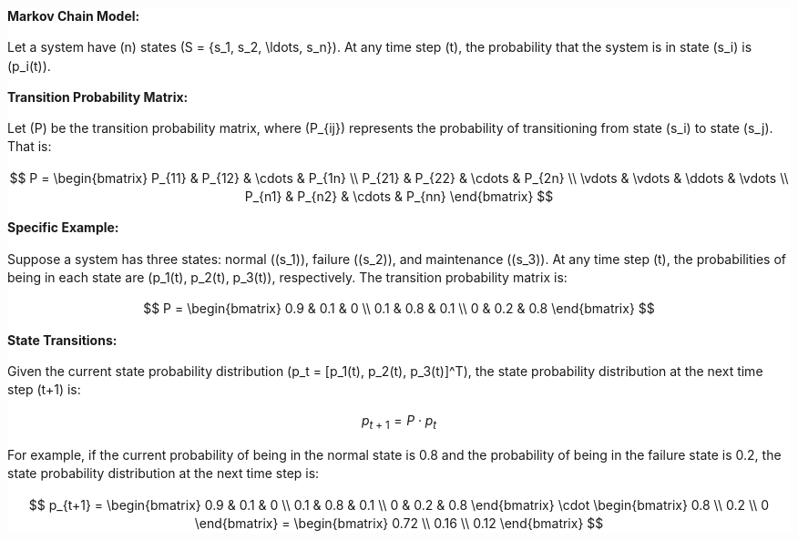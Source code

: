 **Markov Chain Model:**

Let a system have \(n\) states \(S = \{s_1, s_2, \ldots, s_n\}\). At any time step \(t\), the probability that the system is in state \(s_i\) is \(p_i(t)\).

**Transition Probability Matrix:**

Let \(P\) be the transition probability matrix, where \(P_{ij}\) represents the probability of transitioning from state \(s_i\) to state \(s_j\). That is:

$$
P = \begin{bmatrix}
P_{11} & P_{12} & \cdots & P_{1n} \\
P_{21} & P_{22} & \cdots & P_{2n} \\
\vdots & \vdots & \ddots & \vdots \\
P_{n1} & P_{n2} & \cdots & P_{nn}
\end{bmatrix}
$$

**Specific Example:**

Suppose a system has three states: normal (\(s_1\)), failure (\(s_2\)), and maintenance (\(s_3\)). At any time step \(t\), the probabilities of being in each state are \(p_1(t), p_2(t), p_3(t)\), respectively. The transition probability matrix is:

$$
P = \begin{bmatrix}
0.9 & 0.1 & 0 \\
0.1 & 0.8 & 0.1 \\
0 & 0.2 & 0.8
\end{bmatrix}
$$

**State Transitions:**

Given the current state probability distribution \(p_t = [p_1(t), p_2(t), p_3(t)]^T\), the state probability distribution at the next time step \(t+1\) is:

$$
p_{t+1} = P \cdot p_t
$$

For example, if the current probability of being in the normal state is 0.8 and the probability of being in the failure state is 0.2, the state probability distribution at the next time step is:

$$
p_{t+1} = \begin{bmatrix}
0.9 & 0.1 & 0 \\
0.1 & 0.8 & 0.1 \\
0 & 0.2 & 0.8
\end{bmatrix} \cdot \begin{bmatrix}
0.8 \\
0.2 \\
0
\end{bmatrix} = \begin{bmatrix}
0.72 \\
0.16 \\
0.12
\end{bmatrix}
$$
